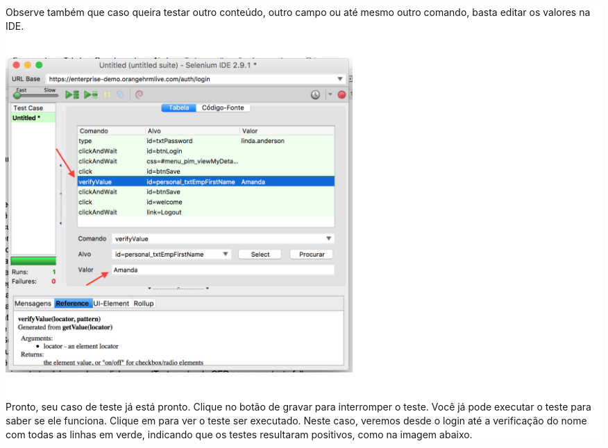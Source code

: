 Observe também que caso queira testar outro conteúdo, outro campo ou até mesmo outro comando, basta editar os valores na IDE.

<img src="imgs_readme/7.png" alt="alt text" width="500" height="495" />

Pronto, seu caso de teste já está pronto. Clique no botão de gravar para interromper o teste. Você já pode executar o teste para saber se ele funciona. 
Clique em  para ver o teste ser executado. Neste caso, veremos desde o login até a verificação do nome com todas as linhas em verde, indicando que os testes resultaram positivos, como na imagem abaixo.
